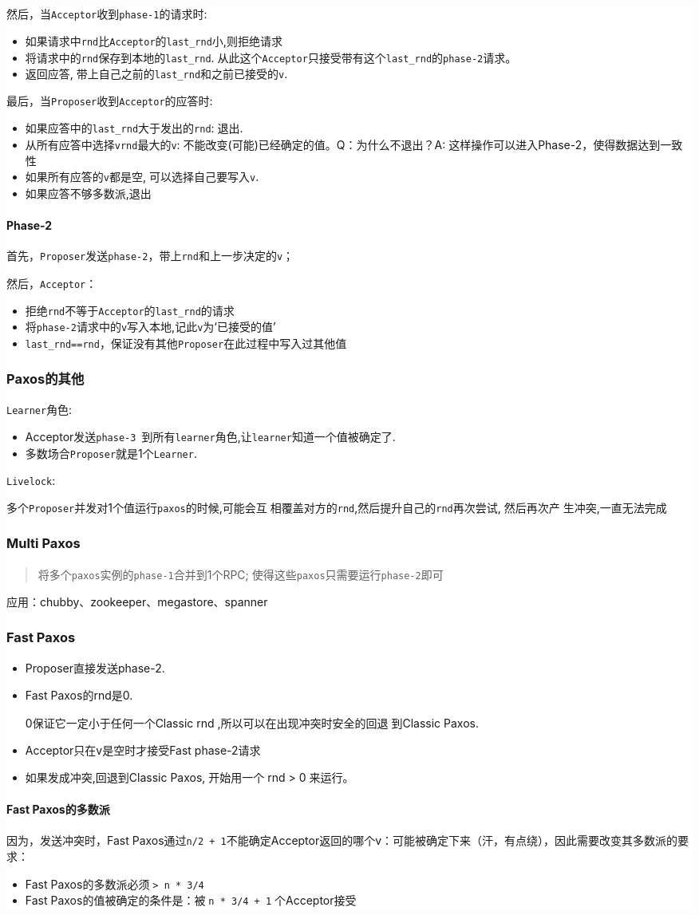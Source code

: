 然后，当`Acceptor`收到`phase-1`的请求时:

* 如果请求中`rnd`比`Acceptor`的`last_rnd`小,则拒绝请求
* 将请求中的`rnd`保存到本地的`last_rnd`. 从此这个`Acceptor`只接受带有这个`last_rnd`的`phase-2`请求。
* 返回应答, 带上自己之前的`last_rnd`和之前已接受的`v`.

最后，当`Proposer`收到`Acceptor`的应答时:

* 如果应答中的`last_rnd`大于发出的`rnd`: 退出.
* 从所有应答中选择`vrnd`最大的`v`: 不能改变(可能)已经确定的值。Q：为什么不退出？A: 这样操作可以进入Phase-2，使得数据达到一致性
* 如果所有应答的`v`都是空, 可以选择自己要写入`v`. 
* 如果应答不够多数派,退出

#### Phase-2

首先，`Proposer`发送`phase-2`，带上`rnd`和上一步决定的`v`；

然后，`Acceptor`：

* 拒绝`rnd`不等于`Acceptor`的`last_rnd`的请求
* 将`phase-2`请求中的`v`写入本地,记此`v`为‘已接受的值’
* `last_rnd==rnd`，保证没有其他`Proposer`在此过程中写入过其他值

### Paxos的其他

`Learner`角色:

* Acceptor发送`phase-3 `到所有`learner`角色,让`learner`知道一个值被确定了.
* 多数场合`Proposer`就是1个`Learner`.

`Livelock`: 

多个`Proposer`并发对1个值运行`paxos`的时候,可能会互
相覆盖对方的`rnd`,然后提升自己的`rnd`再次尝试, 然后再次产 生冲突,一直无法完成

### Multi Paxos

> 将多个`paxos`实例的`phase-1`合并到1个RPC; 使得这些`paxos`只需要运行`phase-2`即可

应用：chubby、zookeeper、megastore、spanner

### Fast Paxos

* Proposer直接发送phase-2.
* Fast Paxos的rnd是0.
	
	0保证它一定小于任何一个Classic rnd ,所以可以在出现冲突时安全的回退 到Classic Paxos.

* Acceptor只在v是空时才接受Fast phase-2请求
* 如果发成冲突,回退到Classic Paxos, 开始用一个 rnd >
0 来运行。

#### Fast Paxos的多数派

因为，发送冲突时，Fast Paxos通过`n/2 + 1`不能确定Acceptor返回的哪个v：可能被确定下来（汗，有点绕），因此需要改变其多数派的要求：

* Fast Paxos的多数派必须 `> n * 3/4`
* Fast Paxos的值被确定的条件是：被 `n * 3/4 + 1` 个Acceptor接受
